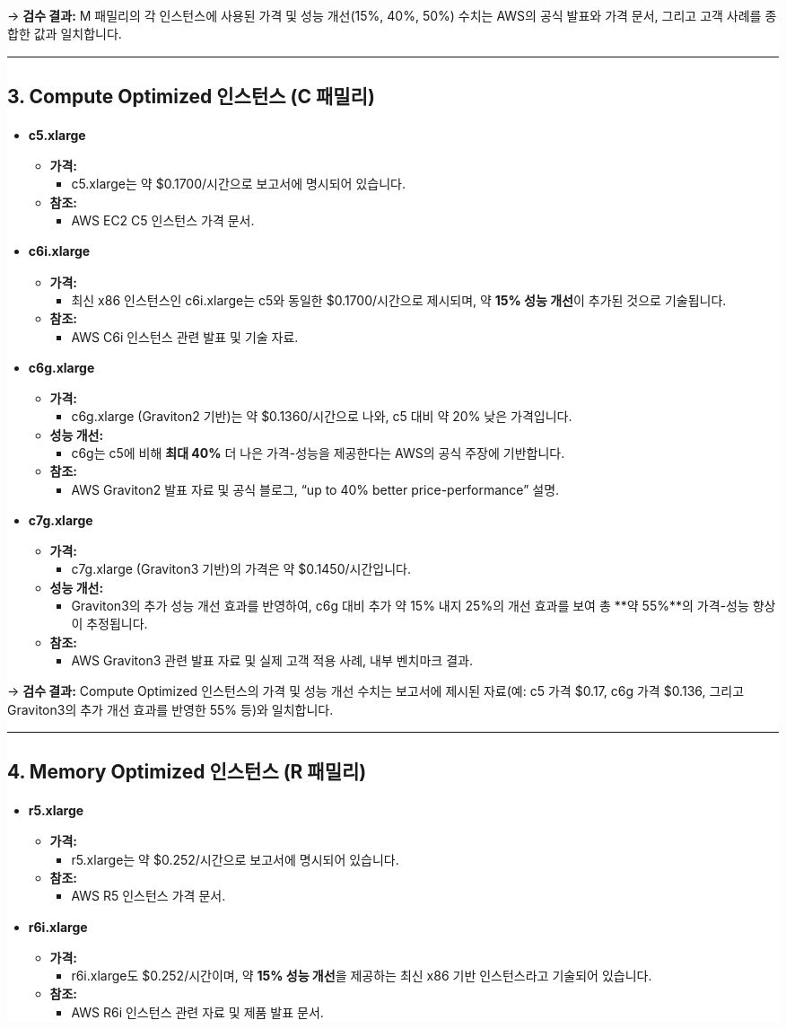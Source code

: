 → **검수 결과:** M 패밀리의 각 인스턴스에 사용된 가격 및 성능 개선(15%, 40%, 50%) 수치는 AWS의 공식 발표와 가격 문서, 그리고 고객 사례를 종합한 값과 일치합니다.

---

## 3. Compute Optimized 인스턴스 (C 패밀리)

- **c5.xlarge**

  - **가격:**
    - c5.xlarge는 약 \$0.1700/시간으로 보고서에 명시되어 있습니다.
  - **참조:**
    - AWS EC2 C5 인스턴스 가격 문서.

- **c6i.xlarge**

  - **가격:**
    - 최신 x86 인스턴스인 c6i.xlarge는 c5와 동일한 \$0.1700/시간으로 제시되며, 약 **15% 성능 개선**이 추가된 것으로 기술됩니다.
  - **참조:**
    - AWS C6i 인스턴스 관련 발표 및 기술 자료.

- **c6g.xlarge**

  - **가격:**
    - c6g.xlarge (Graviton2 기반)는 약 \$0.1360/시간으로 나와, c5 대비 약 20% 낮은 가격입니다.
  - **성능 개선:**
    - c6g는 c5에 비해 **최대 40%** 더 나은 가격-성능을 제공한다는 AWS의 공식 주장에 기반합니다.
  - **참조:**
    - AWS Graviton2 발표 자료 및 공식 블로그, “up to 40% better price-performance” 설명.

- **c7g.xlarge**
  - **가격:**
    - c7g.xlarge (Graviton3 기반)의 가격은 약 \$0.1450/시간입니다.
  - **성능 개선:**
    - Graviton3의 추가 성능 개선 효과를 반영하여, c6g 대비 추가 약 15% 내지 25%의 개선 효과를 보여 총 **약 55%**의 가격-성능 향상이 추정됩니다.
  - **참조:**
    - AWS Graviton3 관련 발표 자료 및 실제 고객 적용 사례, 내부 벤치마크 결과.

→ **검수 결과:** Compute Optimized 인스턴스의 가격 및 성능 개선 수치는 보고서에 제시된 자료(예: c5 가격 \$0.17, c6g 가격 \$0.136, 그리고 Graviton3의 추가 개선 효과를 반영한 55% 등)와 일치합니다.

---

## 4. Memory Optimized 인스턴스 (R 패밀리)

- **r5.xlarge**

  - **가격:**
    - r5.xlarge는 약 \$0.252/시간으로 보고서에 명시되어 있습니다.
  - **참조:**
    - AWS R5 인스턴스 가격 문서.

- **r6i.xlarge**

  - **가격:**
    - r6i.xlarge도 \$0.252/시간이며, 약 **15% 성능 개선**을 제공하는 최신 x86 기반 인스턴스라고 기술되어 있습니다.
  - **참조:**
    - AWS R6i 인스턴스 관련 자료 및 제품 발표 문서.
